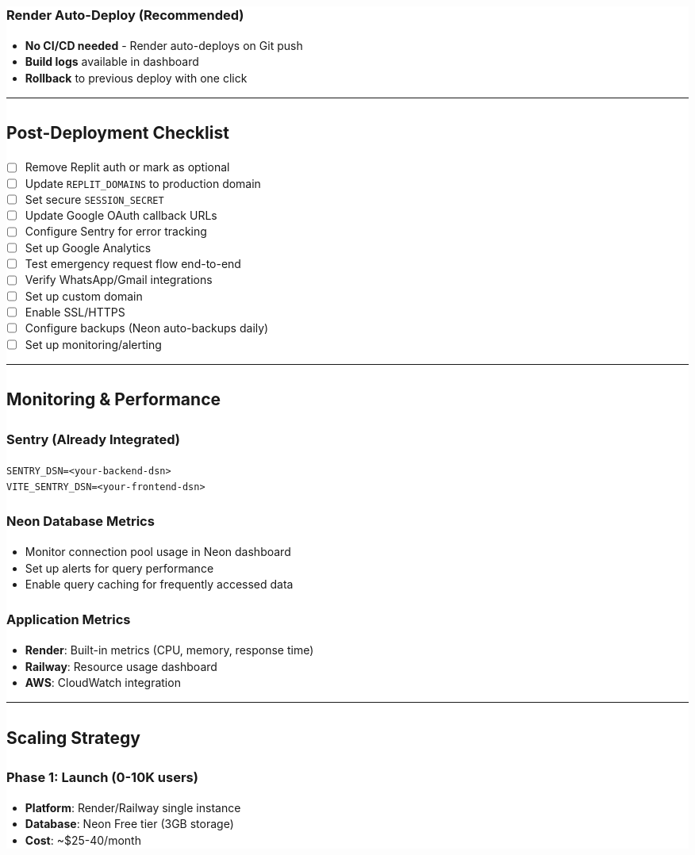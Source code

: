 ### Render Auto-Deploy (Recommended)
- **No CI/CD needed** - Render auto-deploys on Git push
- **Build logs** available in dashboard
- **Rollback** to previous deploy with one click

---

## Post-Deployment Checklist

- [ ] Remove Replit auth or mark as optional
- [ ] Update `REPLIT_DOMAINS` to production domain
- [ ] Set secure `SESSION_SECRET`
- [ ] Update Google OAuth callback URLs
- [ ] Configure Sentry for error tracking
- [ ] Set up Google Analytics
- [ ] Test emergency request flow end-to-end
- [ ] Verify WhatsApp/Gmail integrations
- [ ] Set up custom domain
- [ ] Enable SSL/HTTPS
- [ ] Configure backups (Neon auto-backups daily)
- [ ] Set up monitoring/alerting

---

## Monitoring & Performance

### Sentry (Already Integrated)
```env
SENTRY_DSN=<your-backend-dsn>
VITE_SENTRY_DSN=<your-frontend-dsn>
```

### Neon Database Metrics
- Monitor connection pool usage in Neon dashboard
- Set up alerts for query performance
- Enable query caching for frequently accessed data

### Application Metrics
- **Render**: Built-in metrics (CPU, memory, response time)
- **Railway**: Resource usage dashboard
- **AWS**: CloudWatch integration

---

## Scaling Strategy

### Phase 1: Launch (0-10K users)
- **Platform**: Render/Railway single instance
- **Database**: Neon Free tier (3GB storage)
- **Cost**: ~$25-40/month
